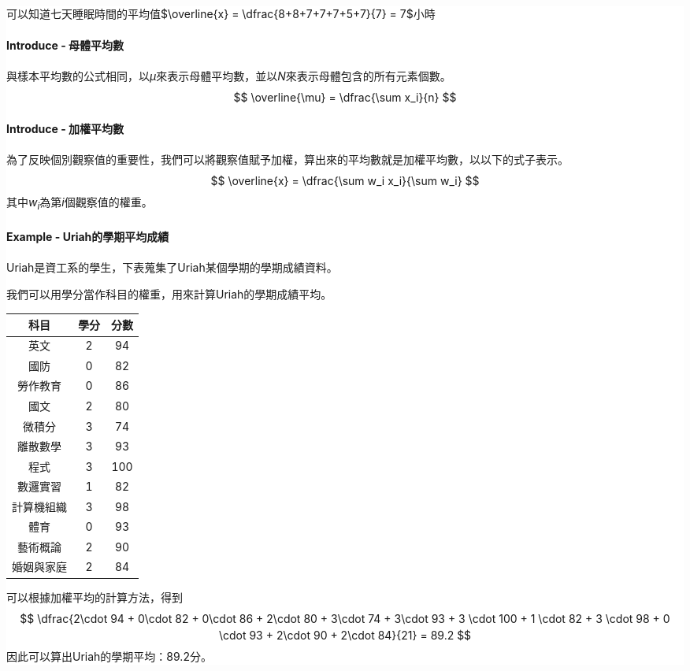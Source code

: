 可以知道七天睡眠時間的平均值$\overline{x} = \dfrac{8+8+7+7+7+5+7}{7} = 7$小時



#### Introduce - 母體平均數

與樣本平均數的公式相同，以$\mu$來表示母體平均數，並以$N$來表示母體包含的所有元素個數。
$$
\overline{\mu} = \dfrac{\sum x_i}{n}
$$


#### Introduce - 加權平均數

為了反映個別觀察值的重要性，我們可以將觀察值賦予加權，算出來的平均數就是加權平均數，以以下的式子表示。
$$
\overline{x} = \dfrac{\sum w_i x_i}{\sum w_i}
$$
其中$w_i$為第$i$個觀察值的權重。



#### Example - Uriah的學期平均成績

Uriah是資工系的學生，下表蒐集了Uriah某個學期的學期成績資料。

我們可以用學分當作科目的權重，用來計算Uriah的學期成績平均。

|    科目    | 學分 | 分數 |
| :--------: | :--: | :--: |
|    英文    |  2   |  94  |
|    國防    |  0   |  82  |
|  勞作教育  |  0   |  86  |
|    國文    |  2   |  80  |
|   微積分   |  3   |  74  |
|  離散數學  |  3   |  93  |
|    程式    |  3   | 100  |
|  數邏實習  |  1   |  82  |
| 計算機組織 |  3   |  98  |
|    體育    |  0   |  93  |
|  藝術概論  |  2   |  90  |
| 婚姻與家庭 |  2   |  84  |

可以根據加權平均的計算方法，得到
$$
\dfrac{2\cdot 94 + 0\cdot 82 + 0\cdot 86 + 2\cdot 80 + 3\cdot 74 + 3\cdot 93 + 3 \cdot 100 + 1 \cdot 82 + 3 \cdot 98 + 0 \cdot 93 + 2\cdot 90 + 2\cdot 84}{21} = 89.2
$$
因此可以算出Uriah的學期平均：89.2分。
